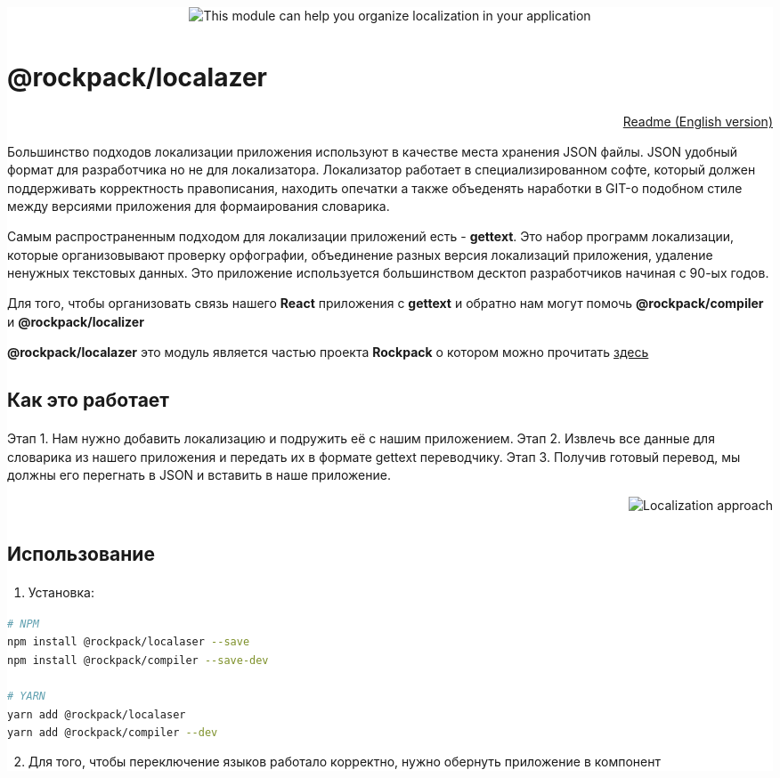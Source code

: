 <p align="center">
  <img src="http://www.natrube.net/localazer/assets/logo.png" alt="This module can help you organize localization in your application" />
</p>

# @rockpack/localazer

<p align="right">
  <a href="https://github.com/AlexSergey/rockpack/blob/master/packages/localazer/README.md">Readme (English version)</a>
</p>

Большинство подходов локализации приложения используют в качестве места хранения JSON файлы. JSON удобный формат для разработчика но не для локализатора. Локализатор работает в специализированном софте, который должен поддерживать корректность правописания, находить опечатки а также объеденять наработки в GIT-о подобном стиле между версиями приложения для формаирования словарика.

Самым распространенным подходом для локализации приложений есть - **gettext**. Это набор программ локализации, которые организовывают проверку орфографии, объединение разных версия локализаций приложения, удаление ненужных текстовых данных. Это приложение используется большинством десктоп разработчиков начиная с 90-ых годов.

Для того, чтобы организовать связь нашего **React** приложения с **gettext** и обратно нам могут помочь **@rockpack/compiler** и **@rockpack/localizer**

**@rockpack/localazer** это модуль является частью проекта **Rockpack** о котором можно прочитать <a href="https://github.com/AlexSergey/rockpack/blob/master/README_RU.md" target="_blank">здесь</a>

## Как это работает
Этап 1. Нам нужно добавить локализацию и подружить её с нашим приложением.
Этап 2. Извлечь все данные для словарика из нашего приложения и передать их в формате gettext переводчику.
Этап 3. Получив готовый перевод, мы должны его перегнать в JSON и вставить в наше приложение.

<p align="right">
  <img src="https://www.rockpack.io/readme_assets/localazer-approach.jpg" alt="Localization approach" />
</p>

## Использование

1. Установка:

```sh
# NPM
npm install @rockpack/localaser --save
npm install @rockpack/compiler --save-dev

# YARN
yarn add @rockpack/localaser
yarn add @rockpack/compiler --dev
```

2. Для того, чтобы переключение языков работало корректно, нужно обернуть приложение в *<LocalizationObserver>* компонент
